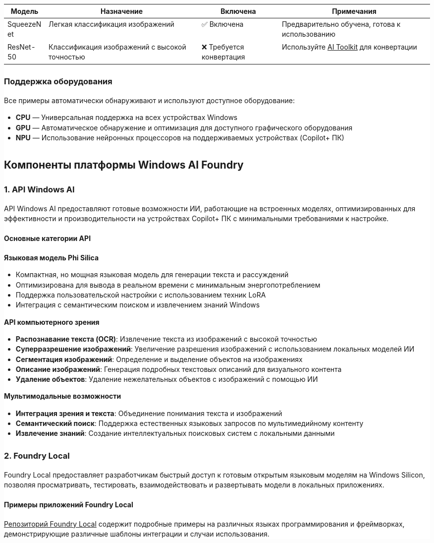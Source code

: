 | Модель | Назначение | Включена | Примечания |
|-------|------------|----------|-----------|
| SqueezeNet | Легкая классификация изображений | ✅ Включена | Предварительно обучена, готова к использованию |
| ResNet-50 | Классификация изображений с высокой точностью | ❌ Требуется конвертация | Используйте [AI Toolkit](https://code.visualstudio.com/docs/intelligentapps/modelconversion) для конвертации |

### Поддержка оборудования

Все примеры автоматически обнаруживают и используют доступное оборудование:
- **CPU** — Универсальная поддержка на всех устройствах Windows
- **GPU** — Автоматическое обнаружение и оптимизация для доступного графического оборудования
- **NPU** — Использование нейронных процессоров на поддерживаемых устройствах (Copilot+ ПК)

## Компоненты платформы Windows AI Foundry

### 1. API Windows AI

API Windows AI предоставляют готовые возможности ИИ, работающие на встроенных моделях, оптимизированных для эффективности и производительности на устройствах Copilot+ ПК с минимальными требованиями к настройке.

#### Основные категории API

**Языковая модель Phi Silica**
- Компактная, но мощная языковая модель для генерации текста и рассуждений
- Оптимизирована для вывода в реальном времени с минимальным энергопотреблением
- Поддержка пользовательской настройки с использованием техник LoRA
- Интеграция с семантическим поиском и извлечением знаний Windows

**API компьютерного зрения**
- **Распознавание текста (OCR)**: Извлечение текста из изображений с высокой точностью
- **Суперразрешение изображений**: Увеличение разрешения изображений с использованием локальных моделей ИИ
- **Сегментация изображений**: Определение и выделение объектов на изображениях
- **Описание изображений**: Генерация подробных текстовых описаний для визуального контента
- **Удаление объектов**: Удаление нежелательных объектов с изображений с помощью ИИ

**Мультимодальные возможности**
- **Интеграция зрения и текста**: Объединение понимания текста и изображений
- **Семантический поиск**: Поддержка естественных языковых запросов по мультимедийному контенту
- **Извлечение знаний**: Создание интеллектуальных поисковых систем с локальными данными

### 2. Foundry Local

Foundry Local предоставляет разработчикам быстрый доступ к готовым открытым языковым моделям на Windows Silicon, позволяя просматривать, тестировать, взаимодействовать и развертывать модели в локальных приложениях.

#### Примеры приложений Foundry Local

[Репозиторий Foundry Local](https://github.com/microsoft/Foundry-Local/tree/main/samples) содержит подробные примеры на различных языках программирования и фреймворках, демонстрирующие различные шаблоны интеграции и случаи использования.
